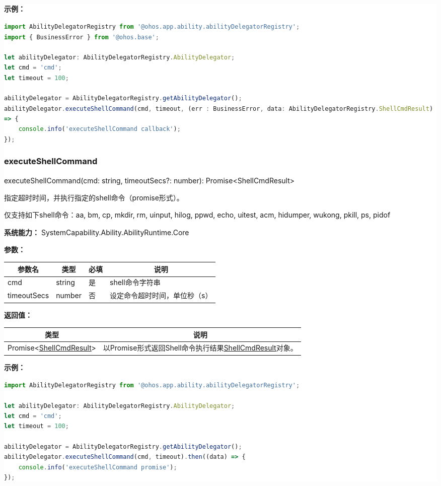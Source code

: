**示例：**

```ts
import AbilityDelegatorRegistry from '@ohos.app.ability.abilityDelegatorRegistry';
import { BusinessError } from '@ohos.base';

let abilityDelegator: AbilityDelegatorRegistry.AbilityDelegator;
let cmd = 'cmd';
let timeout = 100;

abilityDelegator = AbilityDelegatorRegistry.getAbilityDelegator();
abilityDelegator.executeShellCommand(cmd, timeout, (err : BusinessError, data: AbilityDelegatorRegistry.ShellCmdResult) => {
    console.info('executeShellCommand callback');
});
```

### executeShellCommand

executeShellCommand(cmd: string, timeoutSecs?: number): Promise\<ShellCmdResult>

指定超时时间，并执行指定的shell命令（promise形式）。

仅支持如下shell命令：aa, bm, cp, mkdir, rm, uinput, hilog, ppwd, echo, uitest, acm, hidumper, wukong, pkill, ps, pidof

**系统能力：** SystemCapability.Ability.AbilityRuntime.Core

**参数：**

| 参数名      | 类型   | 必填 | 说明                          |
| ----------- | ------ | ---- | ----------------------------- |
| cmd         | string | 是   | shell命令字符串               |
| timeoutSecs | number | 否   | 设定命令超时时间，单位秒（s） |

**返回值：**

| 类型                                                         | 说明                                                         |
| ------------------------------------------------------------ | ------------------------------------------------------------ |
| Promise\<[ShellCmdResult](js-apis-inner-application-shellCmdResult.md#ShellCmdResult)> | 以Promise形式返回Shell命令执行结果[ShellCmdResult](js-apis-inner-application-shellCmdResult.md#ShellCmdResult)对象。 |

**示例：**

```ts
import AbilityDelegatorRegistry from '@ohos.app.ability.abilityDelegatorRegistry';

let abilityDelegator: AbilityDelegatorRegistry.AbilityDelegator;
let cmd = 'cmd';
let timeout = 100;

abilityDelegator = AbilityDelegatorRegistry.getAbilityDelegator();
abilityDelegator.executeShellCommand(cmd, timeout).then((data) => {
    console.info('executeShellCommand promise');
});
```

